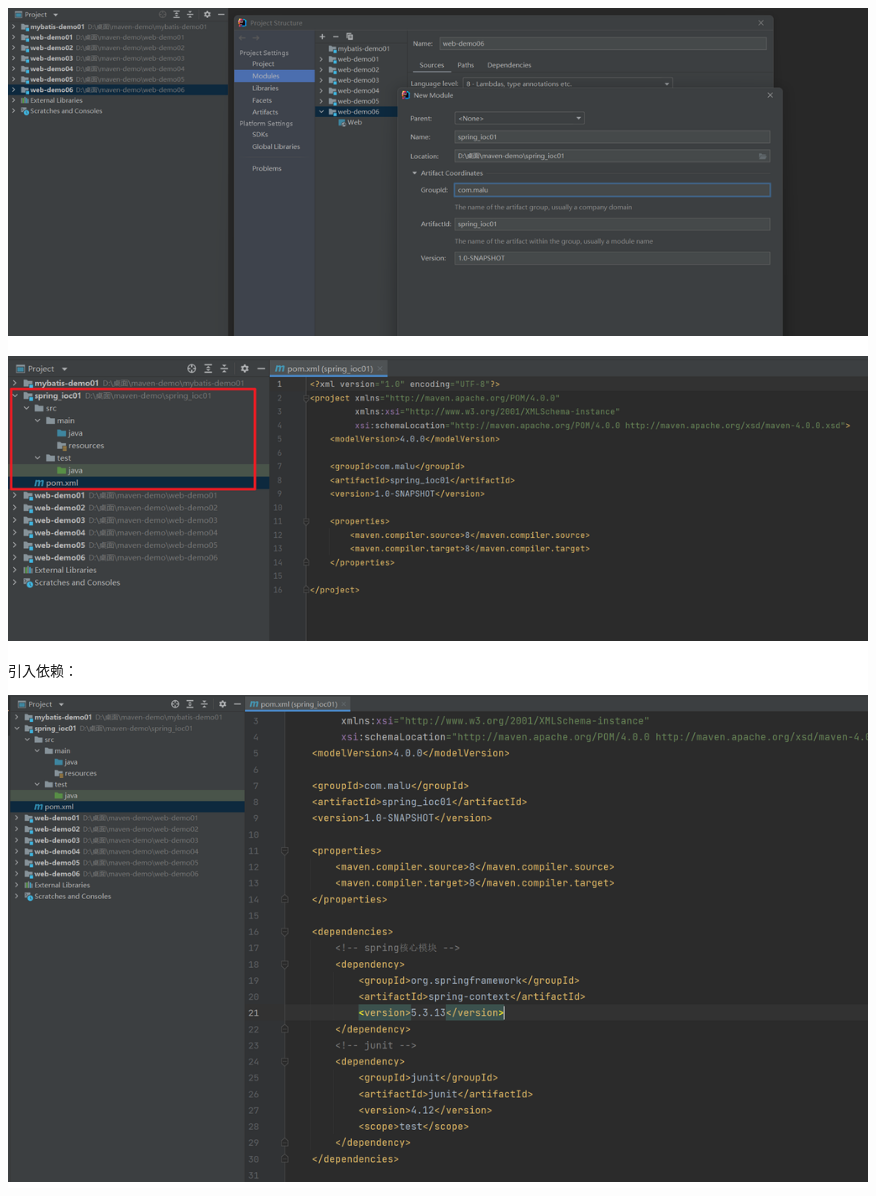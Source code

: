 ![1722408548639](./assets/1722408548639.png)

![1722408587073](./assets/1722408587073.png)



引入依赖：

![1722408628476](./assets/1722408628476.png)
